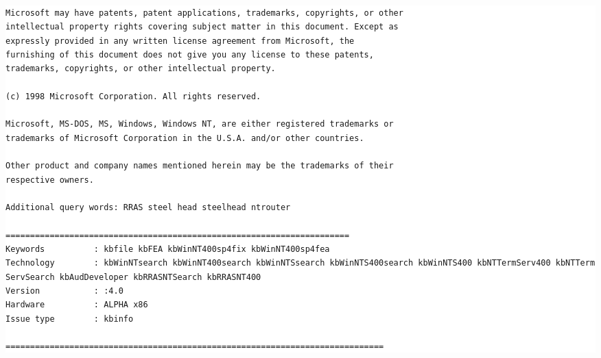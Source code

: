 	Microsoft may have patents, patent applications, trademarks, copyrights, or other
	intellectual property rights covering subject matter in this document. Except as
	expressly provided in any written license agreement from Microsoft, the
	furnishing of this document does not give you any license to these patents,
	trademarks, copyrights, or other intellectual property.
	
	(c) 1998 Microsoft Corporation. All rights reserved.
	
	Microsoft, MS-DOS, MS, Windows, Windows NT, are either registered trademarks or
	trademarks of Microsoft Corporation in the U.S.A. and/or other countries.
	
	Other product and company names mentioned herein may be the trademarks of their
	respective owners.
	
	Additional query words: RRAS steel head steelhead ntrouter
	
	======================================================================
	Keywords          : kbfile kbFEA kbWinNT400sp4fix kbWinNT400sp4fea 
	Technology        : kbWinNTsearch kbWinNT400search kbWinNTSsearch kbWinNTS400search kbWinNTS400 kbNTTermServ400 kbNTTermServSearch kbAudDeveloper kbRRASNTSearch kbRRASNT400
	Version           : :4.0
	Hardware          : ALPHA x86
	Issue type        : kbinfo
	
	=============================================================================
	
